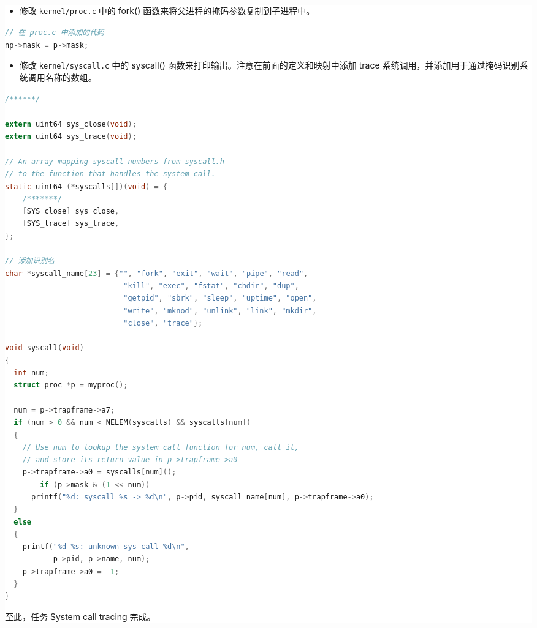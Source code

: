 - 修改 `kernel/proc.c` 中的 fork() 函数来将父进程的掩码参数复制到子进程中。

```C
// 在 proc.c 中添加的代码
np->mask = p->mask;
```

- 修改 `kernel/syscall.c` 中的 syscall() 函数来打印输出。注意在前面的定义和映射中添加 trace 系统调用，并添加用于通过掩码识别系统调用名称的数组。

```C
/******/

extern uint64 sys_close(void);
extern uint64 sys_trace(void);

// An array mapping syscall numbers from syscall.h
// to the function that handles the system call.
static uint64 (*syscalls[])(void) = {
    /*******/
    [SYS_close] sys_close,
    [SYS_trace] sys_trace,
};

// 添加识别名
char *syscall_name[23] = {"", "fork", "exit", "wait", "pipe", "read",
                           "kill", "exec", "fstat", "chdir", "dup",
                           "getpid", "sbrk", "sleep", "uptime", "open",
                           "write", "mknod", "unlink", "link", "mkdir",
                           "close", "trace"};

void syscall(void)
{
  int num;
  struct proc *p = myproc();

  num = p->trapframe->a7;
  if (num > 0 && num < NELEM(syscalls) && syscalls[num])
  {
    // Use num to lookup the system call function for num, call it,
    // and store its return value in p->trapframe->a0
    p->trapframe->a0 = syscalls[num]();
		if (p->mask & (1 << num))
      printf("%d: syscall %s -> %d\n", p->pid, syscall_name[num], p->trapframe->a0);
  }
  else
  {
    printf("%d %s: unknown sys call %d\n",
           p->pid, p->name, num);
    p->trapframe->a0 = -1;
  }
}
```

至此，任务 System call tracing 完成。
